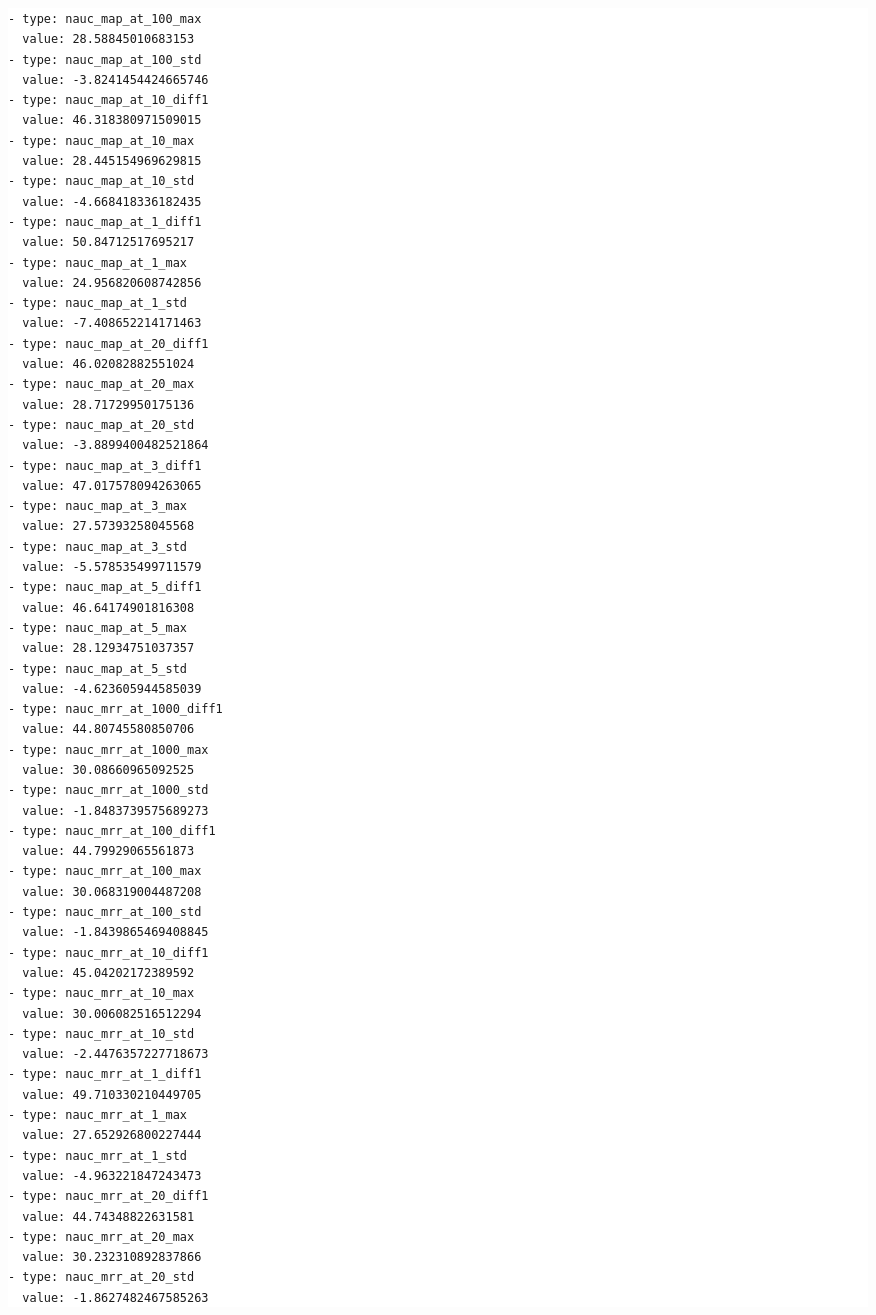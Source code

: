     - type: nauc_map_at_100_max
      value: 28.58845010683153
    - type: nauc_map_at_100_std
      value: -3.8241454424665746
    - type: nauc_map_at_10_diff1
      value: 46.318380971509015
    - type: nauc_map_at_10_max
      value: 28.445154969629815
    - type: nauc_map_at_10_std
      value: -4.668418336182435
    - type: nauc_map_at_1_diff1
      value: 50.84712517695217
    - type: nauc_map_at_1_max
      value: 24.956820608742856
    - type: nauc_map_at_1_std
      value: -7.408652214171463
    - type: nauc_map_at_20_diff1
      value: 46.02082882551024
    - type: nauc_map_at_20_max
      value: 28.71729950175136
    - type: nauc_map_at_20_std
      value: -3.8899400482521864
    - type: nauc_map_at_3_diff1
      value: 47.017578094263065
    - type: nauc_map_at_3_max
      value: 27.57393258045568
    - type: nauc_map_at_3_std
      value: -5.578535499711579
    - type: nauc_map_at_5_diff1
      value: 46.64174901816308
    - type: nauc_map_at_5_max
      value: 28.12934751037357
    - type: nauc_map_at_5_std
      value: -4.623605944585039
    - type: nauc_mrr_at_1000_diff1
      value: 44.80745580850706
    - type: nauc_mrr_at_1000_max
      value: 30.08660965092525
    - type: nauc_mrr_at_1000_std
      value: -1.8483739575689273
    - type: nauc_mrr_at_100_diff1
      value: 44.79929065561873
    - type: nauc_mrr_at_100_max
      value: 30.068319004487208
    - type: nauc_mrr_at_100_std
      value: -1.8439865469408845
    - type: nauc_mrr_at_10_diff1
      value: 45.04202172389592
    - type: nauc_mrr_at_10_max
      value: 30.006082516512294
    - type: nauc_mrr_at_10_std
      value: -2.4476357227718673
    - type: nauc_mrr_at_1_diff1
      value: 49.710330210449705
    - type: nauc_mrr_at_1_max
      value: 27.652926800227444
    - type: nauc_mrr_at_1_std
      value: -4.963221847243473
    - type: nauc_mrr_at_20_diff1
      value: 44.74348822631581
    - type: nauc_mrr_at_20_max
      value: 30.232310892837866
    - type: nauc_mrr_at_20_std
      value: -1.8627482467585263